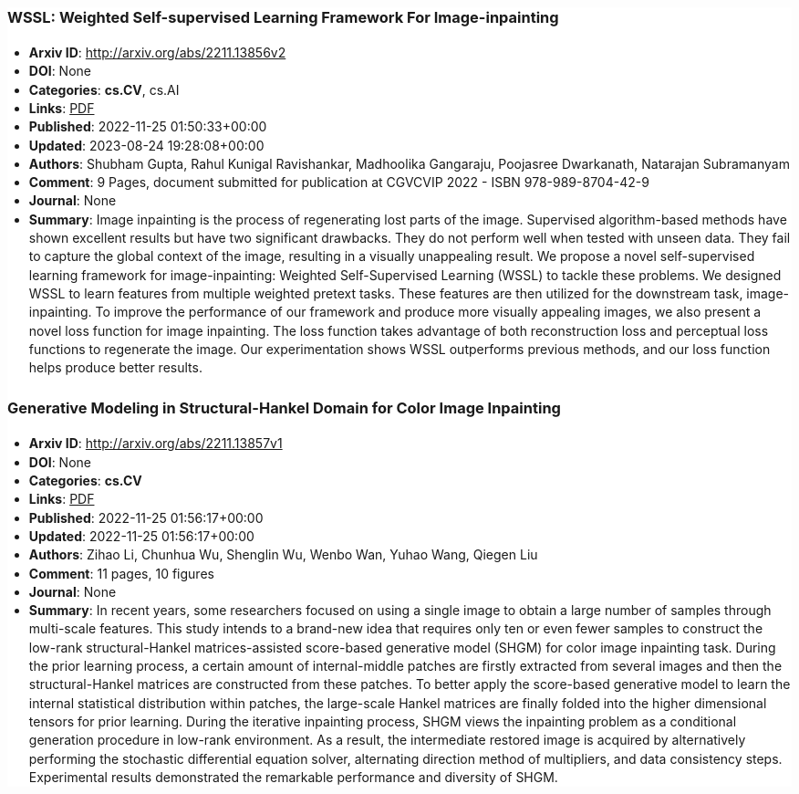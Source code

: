 

### WSSL: Weighted Self-supervised Learning Framework For Image-inpainting
- **Arxiv ID**: http://arxiv.org/abs/2211.13856v2
- **DOI**: None
- **Categories**: **cs.CV**, cs.AI
- **Links**: [PDF](http://arxiv.org/pdf/2211.13856v2)
- **Published**: 2022-11-25 01:50:33+00:00
- **Updated**: 2023-08-24 19:28:08+00:00
- **Authors**: Shubham Gupta, Rahul Kunigal Ravishankar, Madhoolika Gangaraju, Poojasree Dwarkanath, Natarajan Subramanyam
- **Comment**: 9 Pages, document submitted for publication at CGVCVIP 2022 - ISBN
  978-989-8704-42-9
- **Journal**: None
- **Summary**: Image inpainting is the process of regenerating lost parts of the image. Supervised algorithm-based methods have shown excellent results but have two significant drawbacks. They do not perform well when tested with unseen data. They fail to capture the global context of the image, resulting in a visually unappealing result. We propose a novel self-supervised learning framework for image-inpainting: Weighted Self-Supervised Learning (WSSL) to tackle these problems. We designed WSSL to learn features from multiple weighted pretext tasks. These features are then utilized for the downstream task, image-inpainting. To improve the performance of our framework and produce more visually appealing images, we also present a novel loss function for image inpainting. The loss function takes advantage of both reconstruction loss and perceptual loss functions to regenerate the image. Our experimentation shows WSSL outperforms previous methods, and our loss function helps produce better results.



### Generative Modeling in Structural-Hankel Domain for Color Image Inpainting
- **Arxiv ID**: http://arxiv.org/abs/2211.13857v1
- **DOI**: None
- **Categories**: **cs.CV**
- **Links**: [PDF](http://arxiv.org/pdf/2211.13857v1)
- **Published**: 2022-11-25 01:56:17+00:00
- **Updated**: 2022-11-25 01:56:17+00:00
- **Authors**: Zihao Li, Chunhua Wu, Shenglin Wu, Wenbo Wan, Yuhao Wang, Qiegen Liu
- **Comment**: 11 pages, 10 figures
- **Journal**: None
- **Summary**: In recent years, some researchers focused on using a single image to obtain a large number of samples through multi-scale features. This study intends to a brand-new idea that requires only ten or even fewer samples to construct the low-rank structural-Hankel matrices-assisted score-based generative model (SHGM) for color image inpainting task. During the prior learning process, a certain amount of internal-middle patches are firstly extracted from several images and then the structural-Hankel matrices are constructed from these patches. To better apply the score-based generative model to learn the internal statistical distribution within patches, the large-scale Hankel matrices are finally folded into the higher dimensional tensors for prior learning. During the iterative inpainting process, SHGM views the inpainting problem as a conditional generation procedure in low-rank environment. As a result, the intermediate restored image is acquired by alternatively performing the stochastic differential equation solver, alternating direction method of multipliers, and data consistency steps. Experimental results demonstrated the remarkable performance and diversity of SHGM.
